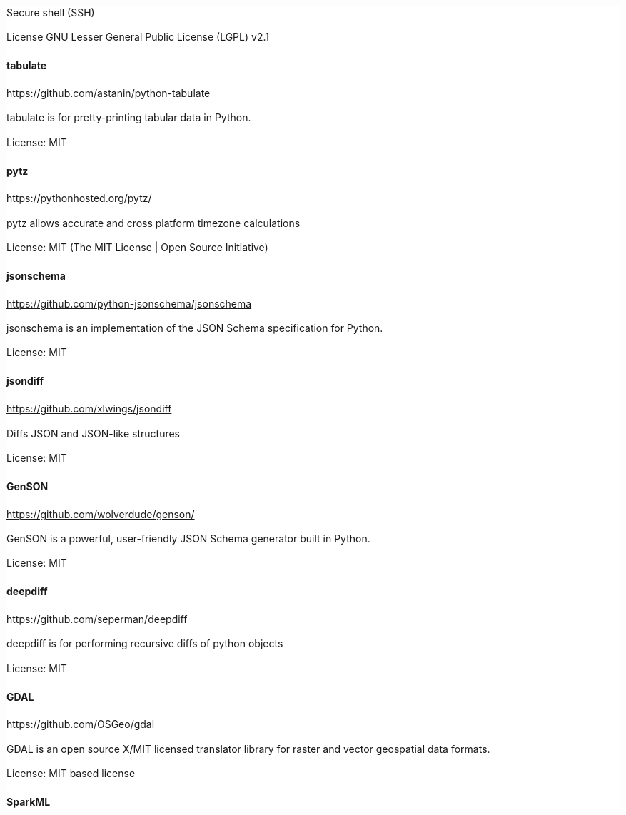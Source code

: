 Secure shell (SSH)

License GNU Lesser General Public License (LGPL) v2.1

#### tabulate

<https://github.com/astanin/python-tabulate>

tabulate is for pretty-printing tabular data in Python.

License: MIT

#### pytz

<https://pythonhosted.org/pytz/>

pytz allows accurate and cross platform timezone calculations

License: MIT (The MIT License | Open Source Initiative)

#### jsonschema

<https://github.com/python-jsonschema/jsonschema>

jsonschema is an implementation of the JSON Schema specification for Python.

License: MIT

#### jsondiff

<https://github.com/xlwings/jsondiff>

Diffs JSON and JSON-like structures

License: MIT

#### GenSON

<https://github.com/wolverdude/genson/>

GenSON is a powerful, user-friendly JSON Schema generator built in Python.

License: MIT

#### deepdiff

<https://github.com/seperman/deepdiff>

deepdiff is for performing recursive diffs of python objects

License: MIT

#### GDAL

<https://github.com/OSGeo/gdal>

GDAL is an open source X/MIT licensed translator library for raster and vector geospatial data formats.

License: MIT based license

#### SparkML
